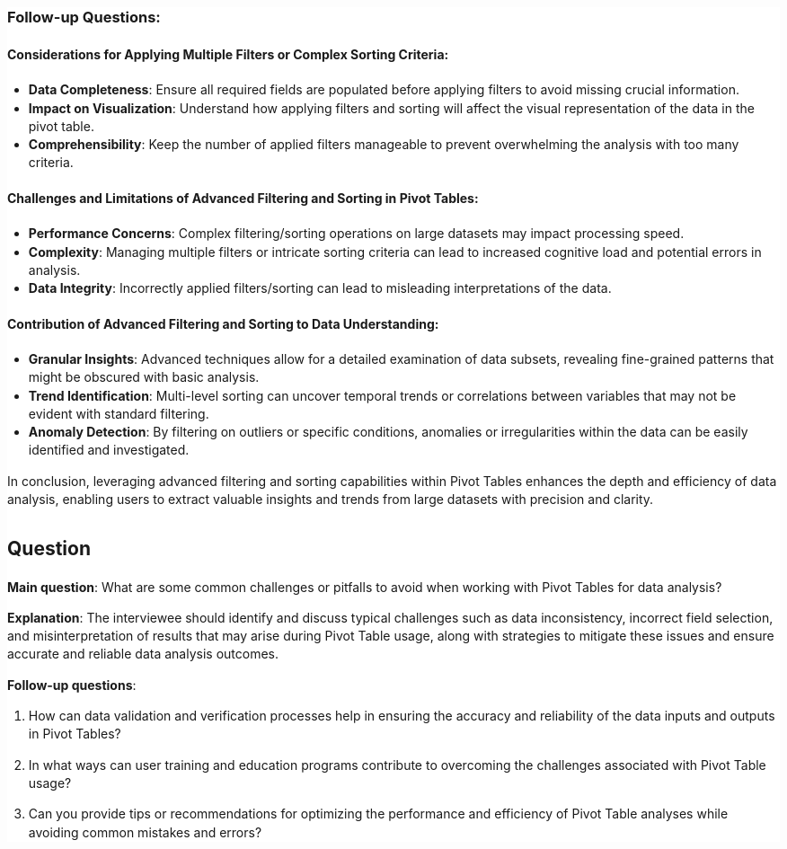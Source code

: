 ### Follow-up Questions:
#### Considerations for Applying Multiple Filters or Complex Sorting Criteria:
- **Data Completeness**: Ensure all required fields are populated before applying filters to avoid missing crucial information.
- **Impact on Visualization**: Understand how applying filters and sorting will affect the visual representation of the data in the pivot table.
- **Comprehensibility**: Keep the number of applied filters manageable to prevent overwhelming the analysis with too many criteria.

#### Challenges and Limitations of Advanced Filtering and Sorting in Pivot Tables:
- **Performance Concerns**: Complex filtering/sorting operations on large datasets may impact processing speed.
- **Complexity**: Managing multiple filters or intricate sorting criteria can lead to increased cognitive load and potential errors in analysis.
- **Data Integrity**: Incorrectly applied filters/sorting can lead to misleading interpretations of the data.

#### Contribution of Advanced Filtering and Sorting to Data Understanding:
- **Granular Insights**: Advanced techniques allow for a detailed examination of data subsets, revealing fine-grained patterns that might be obscured with basic analysis.
- **Trend Identification**: Multi-level sorting can uncover temporal trends or correlations between variables that may not be evident with standard filtering.
- **Anomaly Detection**: By filtering on outliers or specific conditions, anomalies or irregularities within the data can be easily identified and investigated.

In conclusion, leveraging advanced filtering and sorting capabilities within Pivot Tables enhances the depth and efficiency of data analysis, enabling users to extract valuable insights and trends from large datasets with precision and clarity.

## Question
**Main question**: What are some common challenges or pitfalls to avoid when working with Pivot Tables for data analysis?

**Explanation**: The interviewee should identify and discuss typical challenges such as data inconsistency, incorrect field selection, and misinterpretation of results that may arise during Pivot Table usage, along with strategies to mitigate these issues and ensure accurate and reliable data analysis outcomes.

**Follow-up questions**:

1. How can data validation and verification processes help in ensuring the accuracy and reliability of the data inputs and outputs in Pivot Tables?

2. In what ways can user training and education programs contribute to overcoming the challenges associated with Pivot Table usage?

3. Can you provide tips or recommendations for optimizing the performance and efficiency of Pivot Table analyses while avoiding common mistakes and errors?

